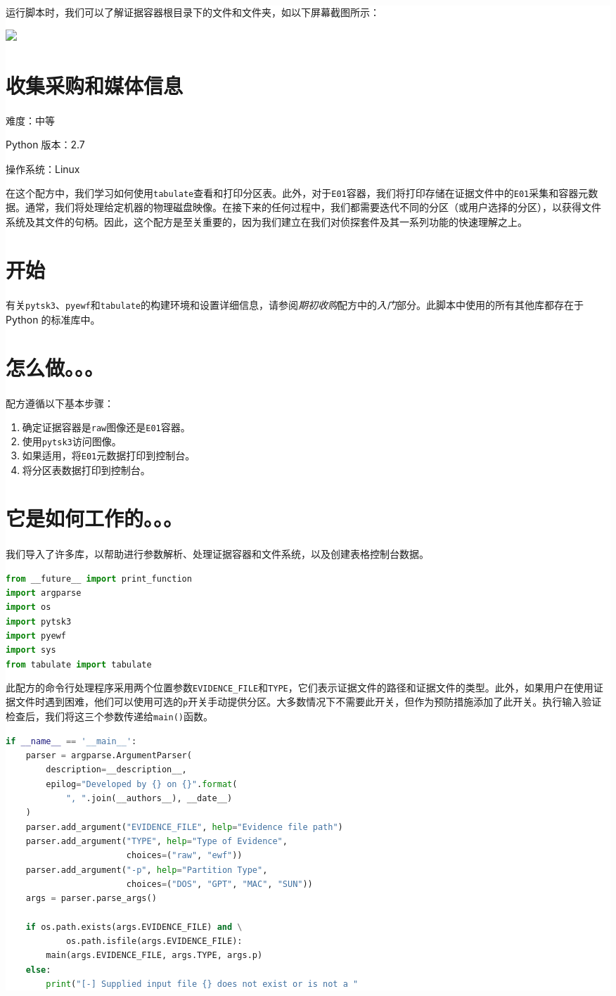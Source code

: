 运行脚本时，我们可以了解证据容器根目录下的文件和文件夹，如以下屏幕截图所示：

![](../images/00090.jpeg)

# 收集采购和媒体信息

难度：中等

Python 版本：2.7

操作系统：Linux

在这个配方中，我们学习如何使用`tabulate`查看和打印分区表。此外，对于`E01`容器，我们将打印存储在证据文件中的`E01`采集和容器元数据。通常，我们将处理给定机器的物理磁盘映像。在接下来的任何过程中，我们都需要迭代不同的分区（或用户选择的分区），以获得文件系统及其文件的句柄。因此，这个配方是至关重要的，因为我们建立在我们对侦探套件及其一系列功能的快速理解之上。

# 开始

有关`pytsk3`、`pyewf`和`tabulate`的构建环境和设置详细信息，请参阅*期初收购*配方中的*入门*部分。此脚本中使用的所有其他库都存在于 Python 的标准库中。

# 怎么做。。。

配方遵循以下基本步骤：

1.  确定证据容器是`raw`图像还是`E01`容器。
2.  使用`pytsk3`访问图像。
3.  如果适用，将`E01`元数据打印到控制台。
4.  将分区表数据打印到控制台。

# 它是如何工作的。。。

我们导入了许多库，以帮助进行参数解析、处理证据容器和文件系统，以及创建表格控制台数据。

```py
from __future__ import print_function
import argparse
import os
import pytsk3
import pyewf
import sys
from tabulate import tabulate
```

此配方的命令行处理程序采用两个位置参数`EVIDENCE_FILE`和`TYPE`，它们表示证据文件的路径和证据文件的类型。此外，如果用户在使用证据文件时遇到困难，他们可以使用可选的`p`开关手动提供分区。大多数情况下不需要此开关，但作为预防措施添加了此开关。执行输入验证检查后，我们将这三个参数传递给`main()`函数。

```py
if __name__ == '__main__':
    parser = argparse.ArgumentParser(
        description=__description__,
        epilog="Developed by {} on {}".format(
            ", ".join(__authors__), __date__)
    )
    parser.add_argument("EVIDENCE_FILE", help="Evidence file path")
    parser.add_argument("TYPE", help="Type of Evidence",
                        choices=("raw", "ewf"))
    parser.add_argument("-p", help="Partition Type",
                        choices=("DOS", "GPT", "MAC", "SUN"))
    args = parser.parse_args()

    if os.path.exists(args.EVIDENCE_FILE) and \
            os.path.isfile(args.EVIDENCE_FILE):
        main(args.EVIDENCE_FILE, args.TYPE, args.p)
    else:
        print("[-] Supplied input file {} does not exist or is not a "
```